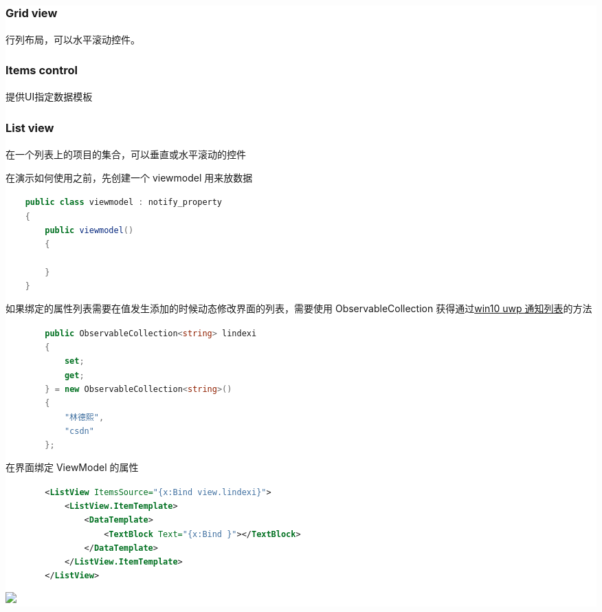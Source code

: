 ### Grid view

行列布局，可以水平滚动控件。


### Items control

提供UI指定数据模板


### List view

在一个列表上的项目的集合，可以垂直或水平滚动的控件

在演示如何使用之前，先创建一个 viewmodel 用来放数据

```csharp
    public class viewmodel : notify_property
    {
        public viewmodel()
        {

        }
    }
```

如果绑定的属性列表需要在值发生添加的时候动态修改界面的列表，需要使用 ObservableCollection 获得通过[win10 uwp 通知列表](https://blog.lindexi.com/post/win10-uwp-%E9%80%9A%E7%9F%A5%E5%88%97%E8%A1%A8.html )的方法

```csharp
        public ObservableCollection<string> lindexi
        {
            set;
            get;
        } = new ObservableCollection<string>()
        {
            "林德熙",
            "csdn"
        };
```

在界面绑定 ViewModel 的属性

```xml
        <ListView ItemsSource="{x:Bind view.lindexi}">
            <ListView.ItemTemplate>
                <DataTemplate>
                    <TextBlock Text="{x:Bind }"></TextBlock>
                </DataTemplate>
            </ListView.ItemTemplate>
        </ListView>
```





![](http://image.acmx.xyz/lindexi%2F2018112619448552)
